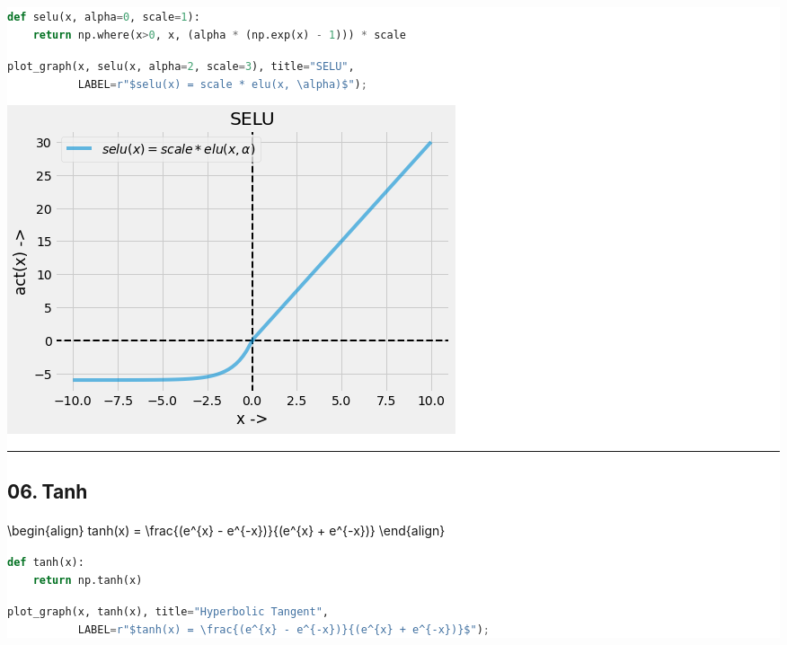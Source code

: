 

```python
def selu(x, alpha=0, scale=1):
    return np.where(x>0, x, (alpha * (np.exp(x) - 1))) * scale
```


```python
plot_graph(x, selu(x, alpha=2, scale=3), title="SELU",
           LABEL=r"$selu(x) = scale * elu(x, \alpha)$");

```


![png](output_20_0.png)


---
## 06. Tanh

\begin{align}
tanh(x) = \frac{(e^{x} - e^{-x})}{(e^{x} + e^{-x})}
\end{align}


```python
def tanh(x):
    return np.tanh(x)
```


```python
plot_graph(x, tanh(x), title="Hyperbolic Tangent",
           LABEL=r"$tanh(x) = \frac{(e^{x} - e^{-x})}{(e^{x} + e^{-x})}$");
```

